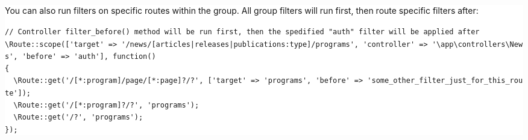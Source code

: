 You can also run filters on specific routes within the group.  All group filters will run first, then route specific filters after:

```
// Controller filter_before() method will be run first, then the spedified "auth" filter will be applied after
\Route::scope(['target' => '/news/[articles|releases|publications:type]/programs', 'controller' => '\app\controllers\News', 'before' => 'auth'], function()
{
  \Route::get('/[*:program]/page/[*:page]?/?', ['target' => 'programs', 'before' => 'some_other_filter_just_for_this_route']);
  \Route::get('/[*:program]?/?', 'programs');
  \Route::get('/?', 'programs');
});
```
